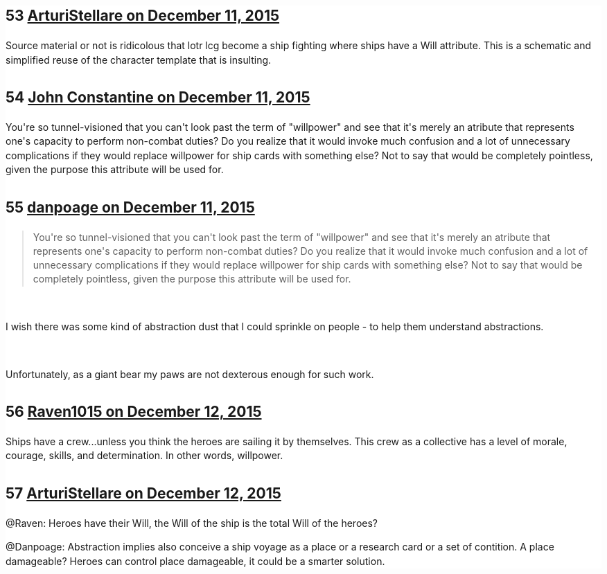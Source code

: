 ## 53 [ArturiStellare on December 11, 2015](https://community.fantasyflightgames.com/topic/195266-deluxe-the-grey-heaven-and-ships-does-not-make-sense/?do=findComment&comment=1930680)

Source material or not is ridicolous that lotr lcg become a ship fighting where ships have a Will attribute. This is a schematic and simplified reuse of the character template that is insulting.

## 54 [John Constantine on December 11, 2015](https://community.fantasyflightgames.com/topic/195266-deluxe-the-grey-heaven-and-ships-does-not-make-sense/?do=findComment&comment=1930700)

You're so tunnel-visioned that you can't look past the term of "willpower" and see that it's merely an atribute that represents one's capacity to perform non-combat duties? Do you realize that it would invoke much confusion and a lot of unnecessary complications if they would replace willpower for ship cards with something else? Not to say that would be completely pointless, given the purpose this attribute will be used for.

## 55 [danpoage on December 11, 2015](https://community.fantasyflightgames.com/topic/195266-deluxe-the-grey-heaven-and-ships-does-not-make-sense/?do=findComment&comment=1930846)

> You're so tunnel-visioned that you can't look past the term of "willpower" and see that it's merely an atribute that represents one's capacity to perform non-combat duties? Do you realize that it would invoke much confusion and a lot of unnecessary complications if they would replace willpower for ship cards with something else? Not to say that would be completely pointless, given the purpose this attribute will be used for.

 

I wish there was some kind of abstraction dust that I could sprinkle on people - to help them understand abstractions.

 

Unfortunately, as a giant bear my paws are not dexterous enough for such work.

## 56 [Raven1015 on December 12, 2015](https://community.fantasyflightgames.com/topic/195266-deluxe-the-grey-heaven-and-ships-does-not-make-sense/?do=findComment&comment=1931047)

Ships have a crew...unless you think the heroes are sailing it by themselves. This crew as a collective has a level of morale, courage, skills, and determination. In other words, willpower. 

## 57 [ArturiStellare on December 12, 2015](https://community.fantasyflightgames.com/topic/195266-deluxe-the-grey-heaven-and-ships-does-not-make-sense/?do=findComment&comment=1931133)

@Raven: Heroes have their Will, the Will of the ship is the total Will of the heroes?

@Danpoage: Abstraction implies also conceive a ship voyage as a place or a research card or a set of contition. A place damageable? Heroes can control place damageable, it could be a smarter solution.
